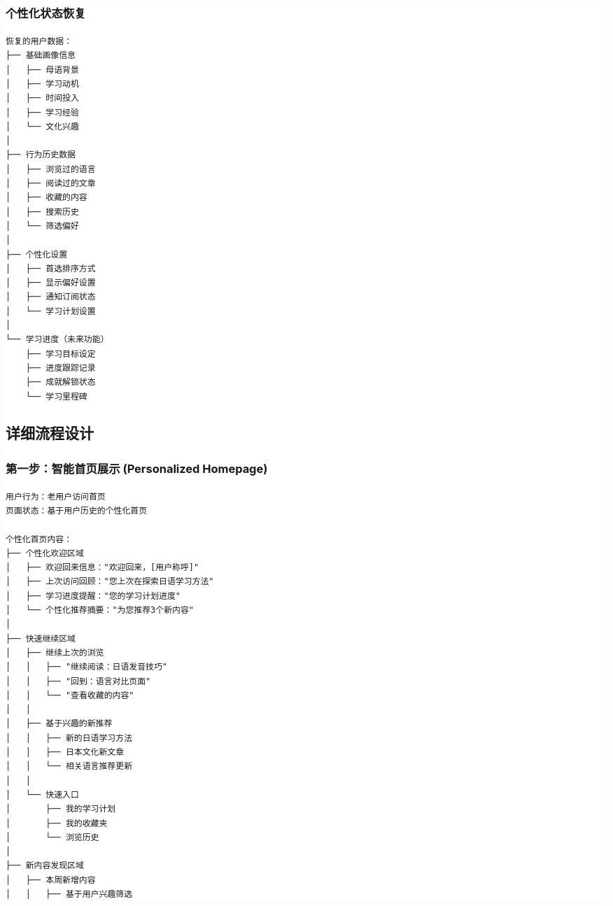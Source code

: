 ### 个性化状态恢复
```
恢复的用户数据：
├── 基础画像信息
│   ├── 母语背景
│   ├── 学习动机
│   ├── 时间投入
│   ├── 学习经验
│   └── 文化兴趣
│
├── 行为历史数据
│   ├── 浏览过的语言
│   ├── 阅读过的文章
│   ├── 收藏的内容
│   ├── 搜索历史
│   └── 筛选偏好
│
├── 个性化设置
│   ├── 首选排序方式
│   ├── 显示偏好设置
│   ├── 通知订阅状态
│   └── 学习计划设置
│
└── 学习进度（未来功能）
    ├── 学习目标设定
    ├── 进度跟踪记录
    ├── 成就解锁状态
    └── 学习里程碑
```

## 详细流程设计

### 第一步：智能首页展示 (Personalized Homepage)
```
用户行为：老用户访问首页
页面状态：基于用户历史的个性化首页

个性化首页内容：
├── 个性化欢迎区域
│   ├── 欢迎回来信息："欢迎回来，[用户称呼]"
│   ├── 上次访问回顾："您上次在探索日语学习方法"
│   ├── 学习进度提醒："您的学习计划进度"
│   └── 个性化推荐摘要："为您推荐3个新内容"
│
├── 快速继续区域
│   ├── 继续上次的浏览
│   │   ├── "继续阅读：日语发音技巧"
│   │   ├── "回到：语言对比页面"
│   │   └── "查看收藏的内容"
│   │
│   ├── 基于兴趣的新推荐
│   │   ├── 新的日语学习方法
│   │   ├── 日本文化新文章
│   │   └── 相关语言推荐更新
│   │
│   └── 快速入口
│       ├── 我的学习计划
│       ├── 我的收藏夹
│       └── 浏览历史
│
├── 新内容发现区域
│   ├── 本周新增内容
│   │   ├── 基于用户兴趣筛选
```
